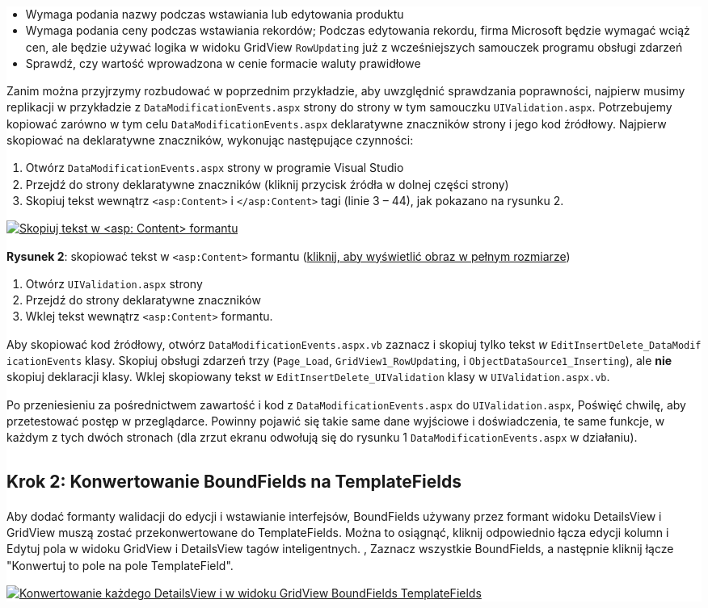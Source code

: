 - Wymaga podania nazwy podczas wstawiania lub edytowania produktu
- Wymaga podania ceny podczas wstawiania rekordów; Podczas edytowania rekordu, firma Microsoft będzie wymagać wciąż cen, ale będzie używać logika w widoku GridView `RowUpdating` już z wcześniejszych samouczek programu obsługi zdarzeń
- Sprawdź, czy wartość wprowadzona w cenie formacie waluty prawidłowe

Zanim można przyjrzymy rozbudować w poprzednim przykładzie, aby uwzględnić sprawdzania poprawności, najpierw musimy replikacji w przykładzie z `DataModificationEvents.aspx` strony do strony w tym samouczku `UIValidation.aspx`. Potrzebujemy kopiować zarówno w tym celu `DataModificationEvents.aspx` deklaratywne znaczników strony i jego kod źródłowy. Najpierw skopiować na deklaratywne znaczników, wykonując następujące czynności:

1. Otwórz `DataModificationEvents.aspx` strony w programie Visual Studio
2. Przejdź do strony deklaratywne znaczników (kliknij przycisk źródła w dolnej części strony)
3. Skopiuj tekst wewnątrz `<asp:Content>` i `</asp:Content>` tagi (linie 3 – 44), jak pokazano na rysunku 2.


[![Skopiuj tekst w &lt;asp: Content&gt; formantu](adding-validation-controls-to-the-editing-and-inserting-interfaces-vb/_static/image5.png)](adding-validation-controls-to-the-editing-and-inserting-interfaces-vb/_static/image4.png)

**Rysunek 2**: skopiować tekst w `<asp:Content>` formantu ([kliknij, aby wyświetlić obraz w pełnym rozmiarze](adding-validation-controls-to-the-editing-and-inserting-interfaces-vb/_static/image6.png))


1. Otwórz `UIValidation.aspx` strony
2. Przejdź do strony deklaratywne znaczników
3. Wklej tekst wewnątrz `<asp:Content>` formantu.

Aby skopiować kod źródłowy, otwórz `DataModificationEvents.aspx.vb` zaznacz i skopiuj tylko tekst *w* `EditInsertDelete_DataModificationEvents` klasy. Skopiuj obsługi zdarzeń trzy (`Page_Load`, `GridView1_RowUpdating`, i `ObjectDataSource1_Inserting`), ale **nie** skopiuj deklaracji klasy. Wklej skopiowany tekst *w* `EditInsertDelete_UIValidation` klasy w `UIValidation.aspx.vb`.

Po przeniesieniu za pośrednictwem zawartość i kod z `DataModificationEvents.aspx` do `UIValidation.aspx`, Poświęć chwilę, aby przetestować postęp w przeglądarce. Powinny pojawić się takie same dane wyjściowe i doświadczenia, te same funkcje, w każdym z tych dwóch stronach (dla zrzut ekranu odwołują się do rysunku 1 `DataModificationEvents.aspx` w działaniu).

## <a name="step-2-converting-the-boundfields-into-templatefields"></a>Krok 2: Konwertowanie BoundFields na TemplateFields

Aby dodać formanty walidacji do edycji i wstawianie interfejsów, BoundFields używany przez formant widoku DetailsView i GridView muszą zostać przekonwertowane do TemplateFields. Można to osiągnąć, kliknij odpowiednio łącza edycji kolumn i Edytuj pola w widoku GridView i DetailsView tagów inteligentnych. , Zaznacz wszystkie BoundFields, a następnie kliknij łącze "Konwertuj to pole na pole TemplateField".


[![Konwertowanie każdego DetailsView i w widoku GridView BoundFields TemplateFields](adding-validation-controls-to-the-editing-and-inserting-interfaces-vb/_static/image8.png)](adding-validation-controls-to-the-editing-and-inserting-interfaces-vb/_static/image7.png)
